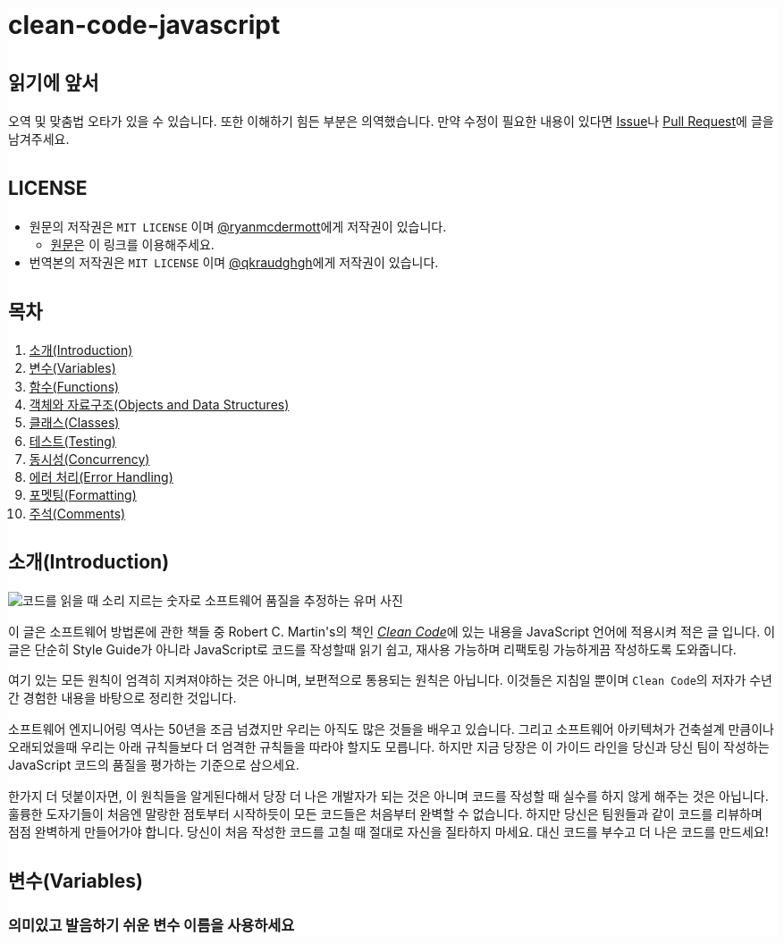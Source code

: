 # clean-code-javascript

## 읽기에 앞서
오역 및 맞춤법 오타가 있을 수 있습니다. 또한 이해하기 힘든 부분은 의역했습니다.
만약 수정이 필요한 내용이 있다면 [Issue](https://github.com/qkraudghgh/clean-code-javascript-ko/issues)나 
[Pull Request](https://github.com/qkraudghgh/clean-code-javascript-ko/pulls)에 글을 남겨주세요.


## LICENSE
- 원문의 저작권은 `MIT LICENSE` 이며 [@ryanmcdermott](https://github.com/ryanmcdermott)에게 저작권이 있습니다.
  - [원문](https://github.com/ryanmcdermott/clean-code-javascript)은 이 링크를 이용해주세요.
- 번역본의 저작권은 `MIT LICENSE` 이며 [@qkraudghgh](https://github.com/qkraudghgh)에게 저작권이 있습니다.


## 목차
  1. [소개(Introduction)](#소개introduction)
  2. [변수(Variables)](#변수variables)
  3. [함수(Functions)](#함수functions)
  4. [객체와 자료구조(Objects and Data Structures)](#객체와-자료구조objects-and-data-structures)
  5. [클래스(Classes)](#클래스classes)
  6. [테스트(Testing)](#테스트testing)
  7. [동시성(Concurrency)](#동시성concurrency)
  8. [에러 처리(Error Handling)](#에러-처리error-Handling)
  9. [포멧팅(Formatting)](#포멧팅formatting)
  10. [주석(Comments)](#주석comments)
  
## 소개(Introduction)
![코드를 읽을 때 소리 지르는 숫자로 소프트웨어 품질을 추정하는 유머 사진](http://www.osnews.com/images/comics/wtfm.jpg)

이 글은 소프트웨어 방법론에 관한 책들 중 Robert C. Martin's의 책인 [*Clean Code*](https://www.amazon.com/Clean-Code-Handbook-Software-Craftsmanship/dp/0132350882)에 있는 내용을 JavaScript 언어에 적용시켜 적은 글 입니다.
이 글은 단순히 Style Guide가 아니라 JavaScript로 코드를 작성할때 읽기 쉽고, 재사용 가능하며 리팩토링 가능하게끔 작성하도록 도와줍니다.

여기 있는 모든 원칙이 엄격히 지켜져야하는 것은 아니며, 보편적으로 통용되는 원칙은 아닙니다. 이것들은 지침일 뿐이며 `Clean Code`의 저자가 수년간 경험한 내용을 바탕으로 정리한 것입니다.

소프트웨어 엔지니어링 역사는 50년을 조금 넘겼지만 우리는 아직도 많은 것들을 배우고 있습니다.
그리고 소프트웨어 아키텍쳐가 건축설계 만큼이나 오래되었을때 우리는 아래 규칙들보다 더 엄격한 규칙들을 따라야 할지도 모릅니다.
하지만 지금 당장은 이 가이드 라인을 당신과 당신 팀이 작성하는 JavaScript 코드의 품질을 평가하는 기준으로 삼으세요.

한가지 더 덧붙이자면, 이 원칙들을 알게된다해서 당장 더 나은 개발자가 되는 것은 아니며 코드를 작성할 때 
실수를 하지 않게 해주는 것은 아닙니다. 훌륭한 도자기들이 처음엔 말랑한 점토부터 시작하듯이 모든 코드들은 처음부터 완벽할 수 없습니다.
하지만 당신은 팀원들과 같이 코드를 리뷰하며 점점 완벽하게 만들어가야 합니다. 당신이 처음 작성한 코드를 고칠 때 절대로 자신을 질타하지 마세요.
대신 코드를 부수고 더 나은 코드를 만드세요!

## **변수(Variables)**
### 의미있고 발음하기 쉬운 변수 이름을 사용하세요
